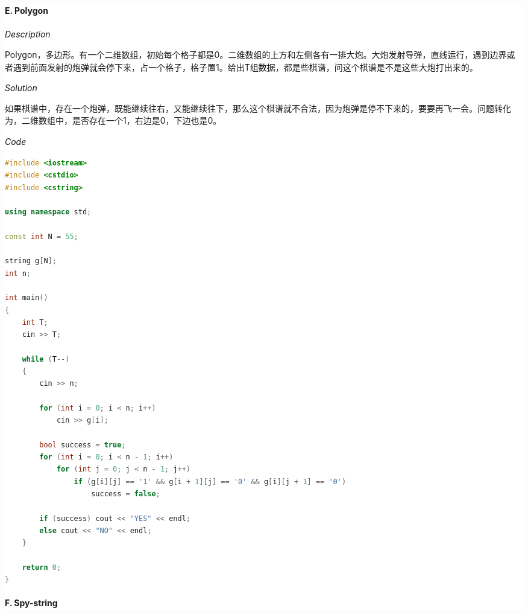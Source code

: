 

#### E. Polygon

*Description*

Polygon，多边形。有一个二维数组，初始每个格子都是0。二维数组的上方和左侧各有一排大炮。大炮发射导弹，直线运行，遇到边界或者遇到前面发射的炮弹就会停下来，占一个格子，格子置1。给出T组数据，都是些棋谱，问这个棋谱是不是这些大炮打出来的。

*Solution*

如果棋谱中，存在一个炮弹，既能继续往右，又能继续往下，那么这个棋谱就不合法，因为炮弹是停不下来的，要要再飞一会。问题转化为，二维数组中，是否存在一个1，右边是0，下边也是0。

*Code*

```cpp
#include <iostream>
#include <cstdio>
#include <cstring>

using namespace std;

const int N = 55;

string g[N];
int n;

int main()
{
	int T;
	cin >> T;

	while (T--)
	{
		cin >> n;

		for (int i = 0; i < n; i++)
			cin >> g[i];

		bool success = true;
		for (int i = 0; i < n - 1; i++)
			for (int j = 0; j < n - 1; j++)
				if (g[i][j] == '1' && g[i + 1][j] == '0' && g[i][j + 1] == '0')
					success = false;

		if (success) cout << "YES" << endl;
		else cout << "NO" << endl;
	}

	return 0;
}
```



#### F. Spy-string
